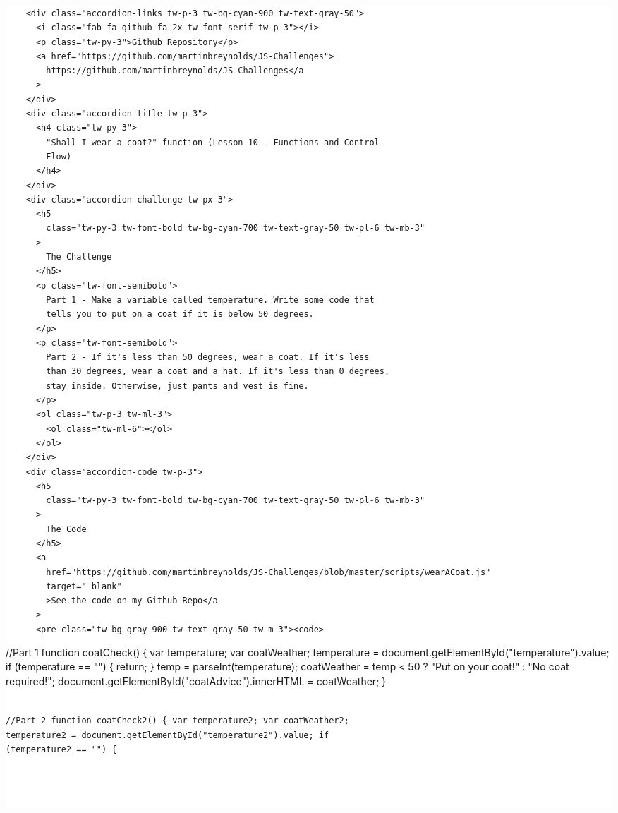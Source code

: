         <div class="accordion-links tw-p-3 tw-bg-cyan-900 tw-text-gray-50">
          <i class="fab fa-github fa-2x tw-font-serif tw-p-3"></i>
          <p class="tw-py-3">Github Repository</p>
          <a href="https://github.com/martinbreynolds/JS-Challenges">
            https://github.com/martinbreynolds/JS-Challenges</a
          >
        </div>
        <div class="accordion-title tw-p-3">
          <h4 class="tw-py-3">
            "Shall I wear a coat?" function (Lesson 10 - Functions and Control
            Flow)
          </h4>
        </div>
        <div class="accordion-challenge tw-px-3">
          <h5
            class="tw-py-3 tw-font-bold tw-bg-cyan-700 tw-text-gray-50 tw-pl-6 tw-mb-3"
          >
            The Challenge
          </h5>
          <p class="tw-font-semibold">
            Part 1 - Make a variable called temperature. Write some code that
            tells you to put on a coat if it is below 50 degrees.
          </p>
          <p class="tw-font-semibold">
            Part 2 - If it's less than 50 degrees, wear a coat. If it's less
            than 30 degrees, wear a coat and a hat. If it's less than 0 degrees,
            stay inside. Otherwise, just pants and vest is fine.
          </p>
          <ol class="tw-p-3 tw-ml-3">
            <ol class="tw-ml-6"></ol>
          </ol>
        </div>
        <div class="accordion-code tw-p-3">
          <h5
            class="tw-py-3 tw-font-bold tw-bg-cyan-700 tw-text-gray-50 tw-pl-6 tw-mb-3"
          >
            The Code
          </h5>
          <a
            href="https://github.com/martinbreynolds/JS-Challenges/blob/master/scripts/wearACoat.js"
            target="_blank"
            >See the code on my Github Repo</a
          >
          <pre class="tw-bg-gray-900 tw-text-gray-50 tw-m-3"><code>
//Part 1
function coatCheck() {
  var temperature;
  var coatWeather;
  temperature = document.getElementById("temperature").value;
  if (temperature == "") {
  return;
  }
  temp = parseInt(temperature);
  coatWeather = temp < 50 ? "Put on your coat!" : "No coat required!";
  document.getElementById("coatAdvice").innerHTML = coatWeather;
}
</code></pre>
          <pre class="tw-bg-gray-900 tw-text-gray-50 tw-m-3"><code>
//Part 2
function coatCheck2() {
  var temperature2;
  var coatWeather2;
  temperature2 = document.getElementById("temperature2").value;
  if (temperature2 == "") {